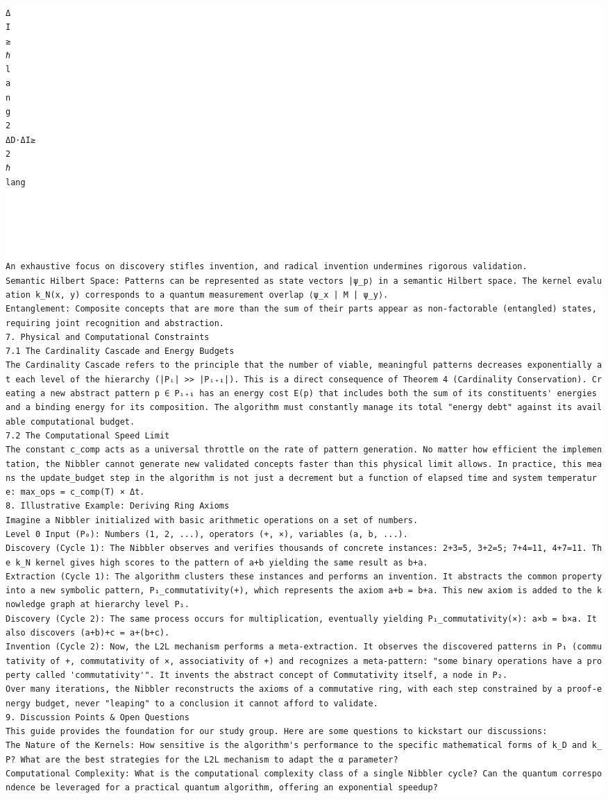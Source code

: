 ```text
Δ
I
≥
ℏ
l
a
n
g
2
ΔD⋅ΔI≥ 
2
ℏ 
lang
​
 
​
 

An exhaustive focus on discovery stifles invention, and radical invention undermines rigorous validation.
Semantic Hilbert Space: Patterns can be represented as state vectors |ψ_p⟩ in a semantic Hilbert space. The kernel evaluation k_N(x, y) corresponds to a quantum measurement overlap ⟨ψ_x | M | ψ_y⟩.
Entanglement: Composite concepts that are more than the sum of their parts appear as non-factorable (entangled) states, requiring joint recognition and abstraction.
7. Physical and Computational Constraints
7.1 The Cardinality Cascade and Energy Budgets
The Cardinality Cascade refers to the principle that the number of viable, meaningful patterns decreases exponentially at each level of the hierarchy (|Pᵢ| >> |Pᵢ₊₁|). This is a direct consequence of Theorem 4 (Cardinality Conservation). Creating a new abstract pattern p ∈ Pᵢ₊₁ has an energy cost E(p) that includes both the sum of its constituents' energies and a binding energy for its composition. The algorithm must constantly manage its total "energy debt" against its available computational budget.
7.2 The Computational Speed Limit
The constant c_comp acts as a universal throttle on the rate of pattern generation. No matter how efficient the implementation, the Nibbler cannot generate new validated concepts faster than this physical limit allows. In practice, this means the update_budget step in the algorithm is not just a decrement but a function of elapsed time and system temperature: max_ops = c_comp(T) × Δt.
8. Illustrative Example: Deriving Ring Axioms
Imagine a Nibbler initialized with basic arithmetic operations on a set of numbers.
Level 0 Input (P₀): Numbers (1, 2, ...), operators (+, ×), variables (a, b, ...).
Discovery (Cycle 1): The Nibbler observes and verifies thousands of concrete instances: 2+3=5, 3+2=5; 7+4=11, 4+7=11. The k_N kernel gives high scores to the pattern of a+b yielding the same result as b+a.
Extraction (Cycle 1): The algorithm clusters these instances and performs an invention. It abstracts the common property into a new symbolic pattern, P₁_commutativity(+), which represents the axiom a+b = b+a. This new axiom is added to the knowledge graph at hierarchy level P₁.
Discovery (Cycle 2): The same process occurs for multiplication, eventually yielding P₁_commutativity(×): a×b = b×a. It also discovers (a+b)+c = a+(b+c).
Invention (Cycle 2): Now, the L2L mechanism performs a meta-extraction. It observes the discovered patterns in P₁ (commutativity of +, commutativity of ×, associativity of +) and recognizes a meta-pattern: "some binary operations have a property called 'commutativity'". It invents the abstract concept of Commutativity itself, a node in P₂.
Over many iterations, the Nibbler reconstructs the axioms of a commutative ring, with each step constrained by a proof-energy budget, never "leaping" to a conclusion it cannot afford to validate.
9. Discussion Points & Open Questions
This guide provides the foundation for our study group. Here are some questions to kickstart our discussions:
The Nature of the Kernels: How sensitive is the algorithm's performance to the specific mathematical forms of k_D and k_P? What are the best strategies for the L2L mechanism to adapt the α parameter?
Computational Complexity: What is the computational complexity class of a single Nibbler cycle? Can the quantum correspondence be leveraged for a practical quantum algorithm, offering an exponential speedup?
```